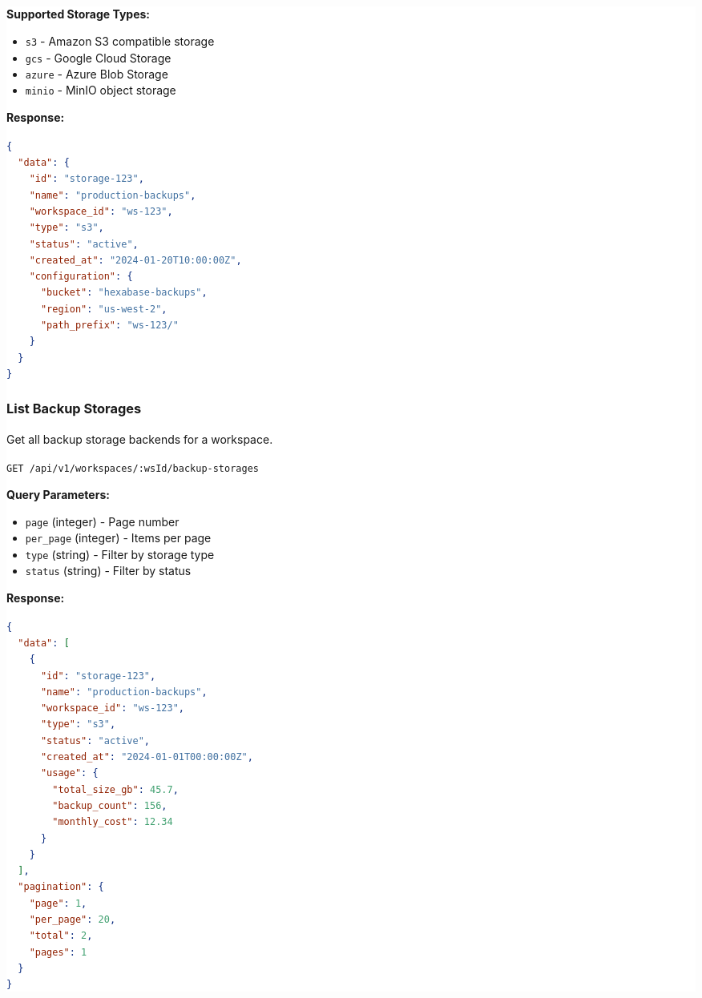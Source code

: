 **Supported Storage Types:**
- `s3` - Amazon S3 compatible storage
- `gcs` - Google Cloud Storage
- `azure` - Azure Blob Storage
- `minio` - MinIO object storage

**Response:**
```json
{
  "data": {
    "id": "storage-123",
    "name": "production-backups",
    "workspace_id": "ws-123",
    "type": "s3",
    "status": "active",
    "created_at": "2024-01-20T10:00:00Z",
    "configuration": {
      "bucket": "hexabase-backups",
      "region": "us-west-2",
      "path_prefix": "ws-123/"
    }
  }
}
```

### List Backup Storages

Get all backup storage backends for a workspace.

```http
GET /api/v1/workspaces/:wsId/backup-storages
```

**Query Parameters:**
- `page` (integer) - Page number
- `per_page` (integer) - Items per page
- `type` (string) - Filter by storage type
- `status` (string) - Filter by status

**Response:**
```json
{
  "data": [
    {
      "id": "storage-123",
      "name": "production-backups",
      "workspace_id": "ws-123",
      "type": "s3",
      "status": "active",
      "created_at": "2024-01-01T00:00:00Z",
      "usage": {
        "total_size_gb": 45.7,
        "backup_count": 156,
        "monthly_cost": 12.34
      }
    }
  ],
  "pagination": {
    "page": 1,
    "per_page": 20,
    "total": 2,
    "pages": 1
  }
}
```
